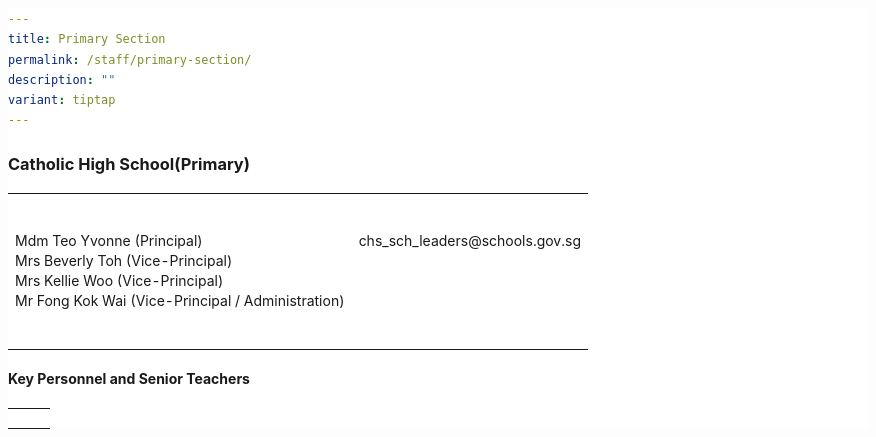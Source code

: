 ```yaml
---
title: Primary Section
permalink: /staff/primary-section/
description: ""
variant: tiptap
---
```

<h3>Catholic High School(Primary)</h3>
<table style="minWidth: 50px">
<colgroup>
<col>
<col>
</colgroup>
<tbody>
<tr>
<th rowspan="1" colspan="1">
<p></p>
</th>
<th rowspan="1" colspan="1">
<p></p>
</th>
</tr>
<tr>
<td rowspan="1" colspan="1">
<p>Mdm Teo Yvonne (Principal)
<br>Mrs Beverly Toh (Vice-Principal)
<br>Mrs Kellie Woo (Vice-Principal)
<br>Mr Fong Kok Wai (Vice-Principal / Administration)</p>
</td>
<td rowspan="1" colspan="1">
<p>chs_sch_leaders@schools.gov.sg</p>
</td>
</tr>
<tr>
<td rowspan="1" colspan="1">
<p></p>
</td>
<td rowspan="1" colspan="1">
<p></p>
</td>
</tr>
</tbody>
</table>
<h4>Key Personnel and Senior Teachers</h4>
<table style="minWidth: 100px">
<colgroup>
<col>
<col>
<col>
<col>
</colgroup>
<tbody>
<tr>
<td rowspan="1" colspan="1">
<p></p>
</td>
<td rowspan="1" colspan="1">
<p></p>
</td>
<td rowspan="1" colspan="1">
<p></p>
</td>